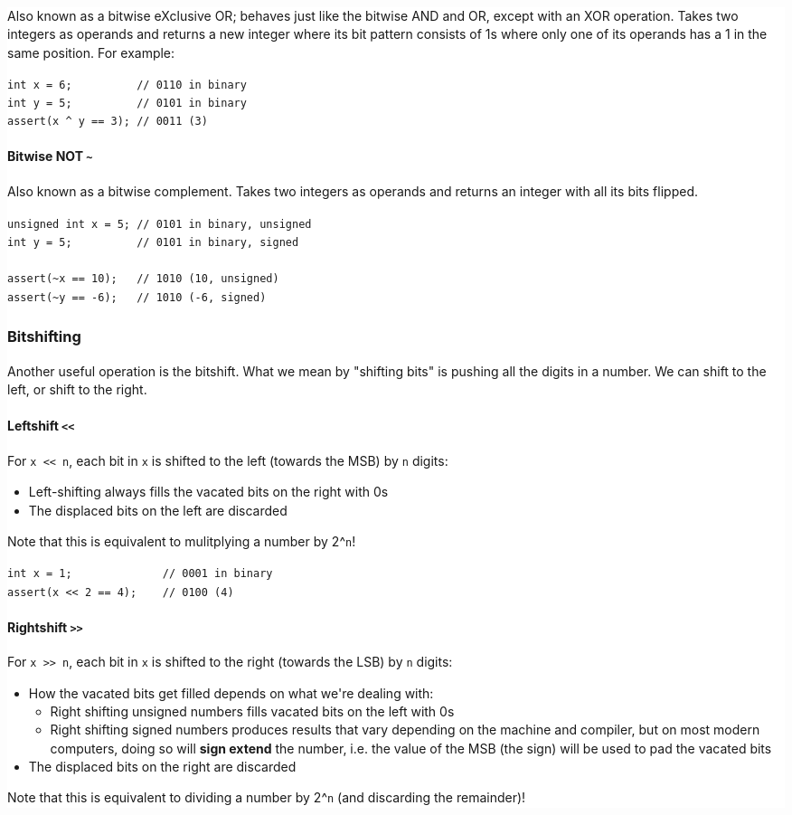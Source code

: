 Also known as a bitwise eXclusive OR;
behaves just like the bitwise AND and OR, except with an XOR operation.
Takes two integers as operands and returns a new integer where its bit pattern
consists of 1s where only one of its operands has a 1 in the same position.
For example:

    int x = 6;          // 0110 in binary
    int y = 5;          // 0101 in binary
    assert(x ^ y == 3); // 0011 (3)


#### Bitwise NOT `~`

Also known as a bitwise complement.
Takes two integers as operands and returns an integer with all its bits flipped.

    unsigned int x = 5; // 0101 in binary, unsigned
    int y = 5;          // 0101 in binary, signed

    assert(~x == 10);   // 1010 (10, unsigned)
    assert(~y == -6);   // 1010 (-6, signed)


### Bitshifting

Another useful operation is the bitshift.
What we mean by "shifting bits" is pushing all the digits in a number.
We can shift to the left, or shift to the right.

#### Leftshift `<<`

For `x << n`,
each bit in `x` is shifted to the left (towards the MSB) by `n` digits:

- Left-shifting always fills the vacated bits on the right with 0s
- The displaced bits on the left are discarded

Note that this is equivalent to mulitplying a number by 2^`n`!

    int x = 1;              // 0001 in binary
    assert(x << 2 == 4);    // 0100 (4)

#### Rightshift `>>`

For `x >> n`,
each bit in `x` is shifted to the right (towards the LSB) by `n` digits:

- How the vacated bits get filled depends on what we're dealing with:
  - Right shifting unsigned numbers fills vacated bits on the left with 0s
  - Right shifting signed numbers produces results that vary
    depending on the machine and compiler,
    but on most modern computers, doing so will **sign extend** the number,
    i.e. the value of the MSB (the sign) will be used to pad the vacated bits
- The displaced bits on the right are discarded

Note that this is equivalent to dividing a number by 2^`n`
(and discarding the remainder)!
